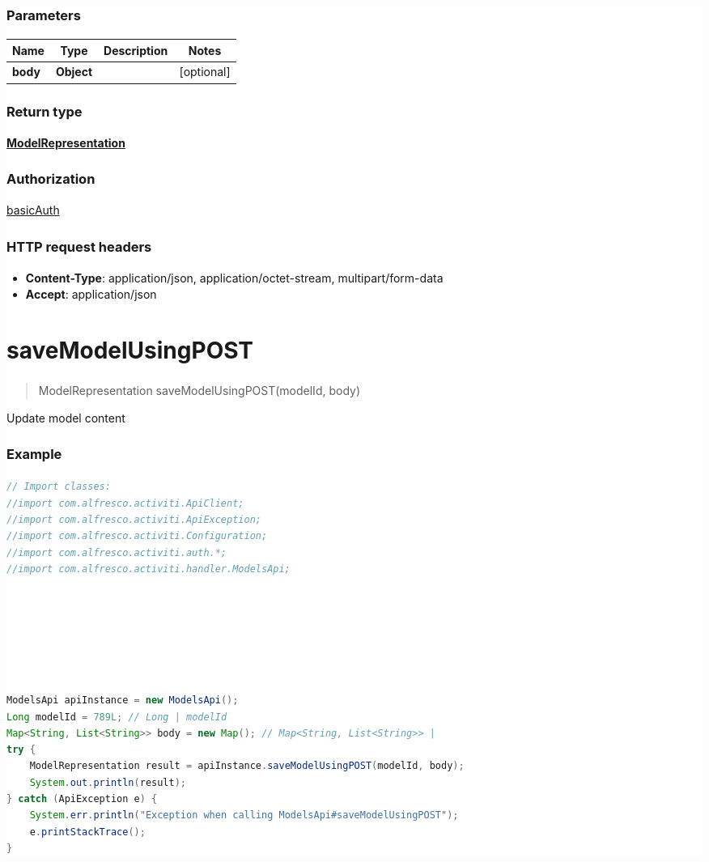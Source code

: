 ### Parameters

Name | Type | Description  | Notes
------------- | ------------- | ------------- | -------------
 **body** | **Object**|  | [optional]

### Return type

[**ModelRepresentation**](ModelRepresentation.md)

### Authorization

[basicAuth](../README.md#basicAuth)

### HTTP request headers

 - **Content-Type**: application/json, application/octet-stream, multipart/form-data
 - **Accept**: application/json

<a name="saveModelUsingPOST"></a>
# **saveModelUsingPOST**
> ModelRepresentation saveModelUsingPOST(modelId, body)

Update model content

### Example
```java
// Import classes:
//import com.alfresco.activiti.ApiClient;
//import com.alfresco.activiti.ApiException;
//import com.alfresco.activiti.Configuration;
//import com.alfresco.activiti.auth.*;
//import com.alfresco.activiti.handler.ModelsApi;







ModelsApi apiInstance = new ModelsApi();
Long modelId = 789L; // Long | modelId
Map<String, List<String>> body = new Map(); // Map<String, List<String>> | 
try {
    ModelRepresentation result = apiInstance.saveModelUsingPOST(modelId, body);
    System.out.println(result);
} catch (ApiException e) {
    System.err.println("Exception when calling ModelsApi#saveModelUsingPOST");
    e.printStackTrace();
}
```
